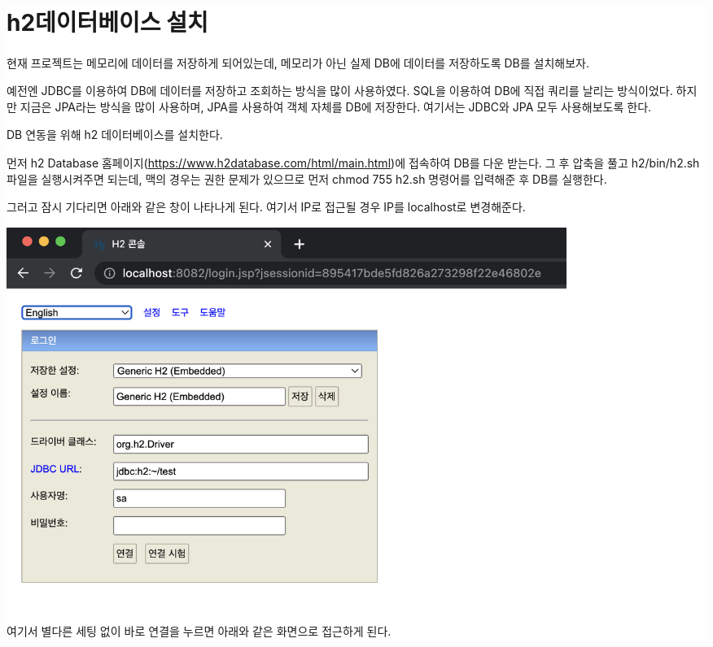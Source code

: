 # h2데이터베이스 설치

현재 프로젝트는 메모리에 데이터를 저장하게 되어있는데, 메모리가 아닌 실제 DB에 데이터를 저장하도록
DB를 설치해보자.

예전엔 JDBC를 이용하여 DB에 데이터를 저장하고 조회하는 방식을 많이 사용하였다. SQL을 이용하여 DB에
직접 쿼리를 날리는 방식이었다. 하지만 지금은 JPA라는 방식을 많이 사용하며, JPA를 사용하여 객체 자체를
DB에 저장한다. 여기서는 JDBC와 JPA 모두 사용해보도록 한다.

DB 연동을 위해 h2 데이터베이스를 설치한다.

먼저 h2 Database 홈페이지(https://www.h2database.com/html/main.html)에 접속하여
DB를 다운 받는다. 그 후 압축을 풀고 h2/bin/h2.sh 파일을 실행시켜주면 되는데, 맥의 경우는
권한 문제가 있으므로 먼저 chmod 755 h2.sh 명령어를 입력해준 후 DB를 실행한다.

그러고 잠시 기다리면 아래와 같은 창이 나타나게 된다. 여기서 IP로 접근될 경우 IP를 localhost로
변경해준다.

<img src="images/initial.png" width="80%" height="80%"/>

여기서 별다른 세팅 없이 바로 연결을 누르면 아래와 같은 화면으로 접근하게 된다.
